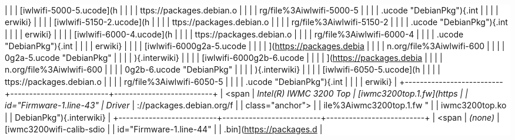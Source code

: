 |                          |                          | [iwlwifi-5000-5.ucode](h |
|                          |                          | ttps://packages.debian.o |
|                          |                          | rg/file%3Aiwlwifi-5000-5 |
|                          |                          | .ucode "DebianPkg"){.int |
|                          |                          | erwiki}                  |
|                          |                          | [iwlwifi-5150-2.ucode](h |
|                          |                          | ttps://packages.debian.o |
|                          |                          | rg/file%3Aiwlwifi-5150-2 |
|                          |                          | .ucode "DebianPkg"){.int |
|                          |                          | erwiki}                  |
|                          |                          | [iwlwifi-6000-4.ucode](h |
|                          |                          | ttps://packages.debian.o |
|                          |                          | rg/file%3Aiwlwifi-6000-4 |
|                          |                          | .ucode "DebianPkg"){.int |
|                          |                          | erwiki}                  |
|                          |                          | [iwlwifi-6000g2a-5.ucode |
|                          |                          | ](https://packages.debia |
|                          |                          | n.org/file%3Aiwlwifi-600 |
|                          |                          | 0g2a-5.ucode "DebianPkg" |
|                          |                          | ){.interwiki}            |
|                          |                          | [iwlwifi-6000g2b-6.ucode |
|                          |                          | ](https://packages.debia |
|                          |                          | n.org/file%3Aiwlwifi-600 |
|                          |                          | 0g2b-6.ucode "DebianPkg" |
|                          |                          | ){.interwiki}            |
|                          |                          | [iwlwifi-6050-5.ucode](h |
|                          |                          | ttps://packages.debian.o |
|                          |                          | rg/file%3Aiwlwifi-6050-5 |
|                          |                          | .ucode "DebianPkg"){.int |
|                          |                          | erwiki}                  |
+--------------------------+--------------------------+--------------------------+
| <span                    | *Intel(R) IWMC 3200 Top  | [iwmc3200top.1.fw](https |
| id="Firmware-1.line-43"  | Driver*                  | ://packages.debian.org/f |
| class="anchor"></span>   |                          | ile%3Aiwmc3200top.1.fw " |
| iwmc3200top.ko           |                          | DebianPkg"){.interwiki}  |
+--------------------------+--------------------------+--------------------------+
| <span                    | *(none)*                 | [iwmc3200wifi-calib-sdio |
| id="Firmware-1.line-44"  |                          | .bin](https://packages.d |
